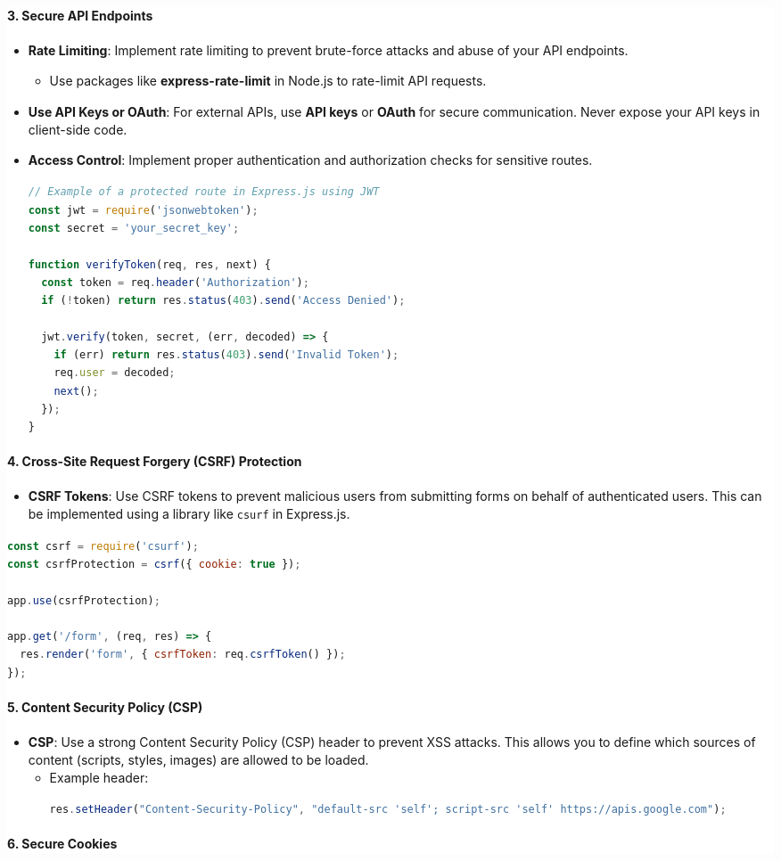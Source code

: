 #### **3. Secure API Endpoints**
- **Rate Limiting**: Implement rate limiting to prevent brute-force attacks and abuse of your API endpoints.
  - Use packages like **express-rate-limit** in Node.js to rate-limit API requests.

- **Use API Keys or OAuth**: For external APIs, use **API keys** or **OAuth** for secure communication. Never expose your API keys in client-side code.

- **Access Control**: Implement proper authentication and authorization checks for sensitive routes.
  ```javascript
  // Example of a protected route in Express.js using JWT
  const jwt = require('jsonwebtoken');
  const secret = 'your_secret_key';

  function verifyToken(req, res, next) {
    const token = req.header('Authorization');
    if (!token) return res.status(403).send('Access Denied');
    
    jwt.verify(token, secret, (err, decoded) => {
      if (err) return res.status(403).send('Invalid Token');
      req.user = decoded;
      next();
    });
  }
  ```

#### **4. Cross-Site Request Forgery (CSRF) Protection**
- **CSRF Tokens**: Use CSRF tokens to prevent malicious users from submitting forms on behalf of authenticated users. This can be implemented using a library like `csurf` in Express.js.
  
```javascript
const csrf = require('csurf');
const csrfProtection = csrf({ cookie: true });

app.use(csrfProtection);

app.get('/form', (req, res) => {
  res.render('form', { csrfToken: req.csrfToken() });
});
```

#### **5. Content Security Policy (CSP)**
- **CSP**: Use a strong Content Security Policy (CSP) header to prevent XSS attacks. This allows you to define which sources of content (scripts, styles, images) are allowed to be loaded.
  - Example header: 
    ```javascript
    res.setHeader("Content-Security-Policy", "default-src 'self'; script-src 'self' https://apis.google.com");
    ```

#### **6. Secure Cookies**
